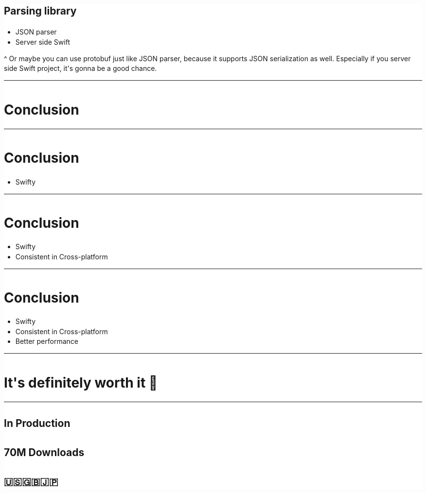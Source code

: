 
## Parsing library

- JSON parser
- Server side Swift

^ Or maybe you can use protobuf just like JSON parser, because it supports JSON serialization as well.
Especially if you server side Swift project, it's gonna be a good chance.

---

# Conclusion

---

# Conclusion

- Swifty

---

# Conclusion

- Swifty
- Consistent in Cross-platform

---

# Conclusion

- Swifty
- Consistent in Cross-platform
- Better performance

---

# **It's definitely worth it** :muscle:

---

## In Production
## 70M Downloads
## :us::uk::jp:

